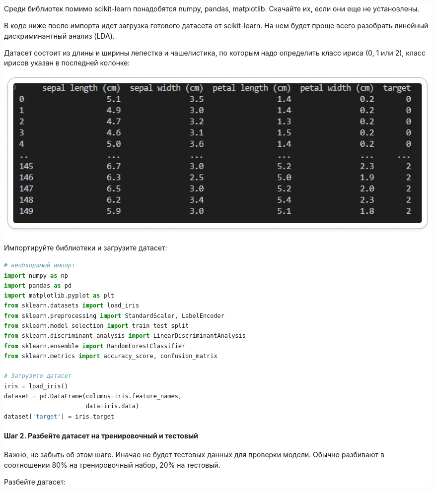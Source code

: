 Среди библиотек помимо scikit-learn понадобятся numpy, pandas, matplotlib. Скачайте их, если они еще не установлены.

В коде ниже после импорта идет загрузка готового датасета от scikit-learn. На нем будет проще всего разобрать линейный дискриминантный анализ (LDA).

Датасет состоит из длины и ширины лепестка и чашелистика, по которым надо определить класс ириса (0, 1 или 2), класс ирисов указан в последней колонке:

![](dataset-iris.png)

Импортируйте библиотеки и загрузите датасет:

```python
# необходимый импорт
import numpy as np
import pandas as pd
import matplotlib.pyplot as plt
from sklearn.datasets import load_iris
from sklearn.preprocessing import StandardScaler, LabelEncoder
from sklearn.model_selection import train_test_split
from sklearn.discriminant_analysis import LinearDiscriminantAnalysis
from sklearn.ensemble import RandomForestClassifier
from sklearn.metrics import accuracy_score, confusion_matrix

# Загрузите датасет
iris = load_iris()
dataset = pd.DataFrame(columns=iris.feature_names,
                       data=iris.data)
dataset['target'] = iris.target
```

#### Шаг 2. Разбейте датасет на тренировочный и тестовый

Важно, не забыть об этом шаге. Иначае не будет тестовых данных для проверки модели. Обычно разбивают в соотношении 80% на тренировочный набор, 20% на тестовый.

Разбейте датасет:
